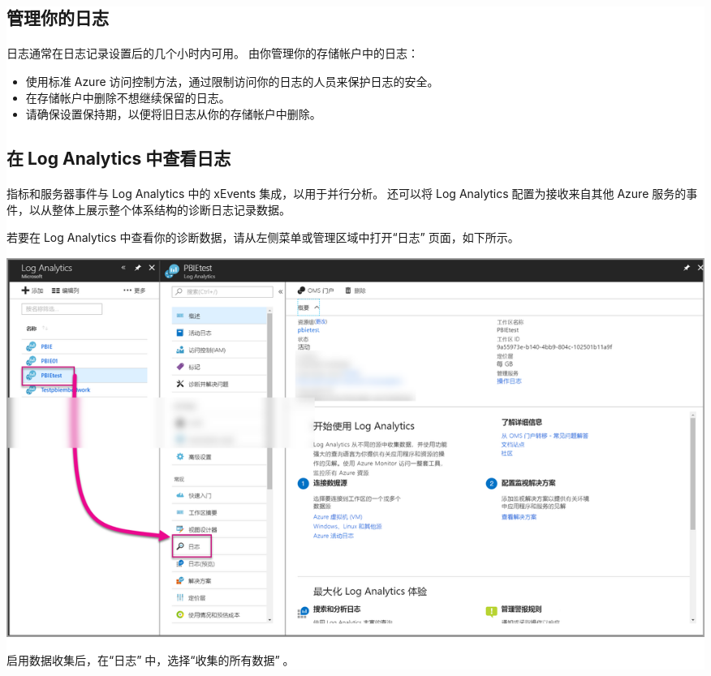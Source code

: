 ## <a name="manage-your-logs"></a>管理你的日志

日志通常在日志记录设置后的几个小时内可用。 由你管理你的存储帐户中的日志：

* 使用标准 Azure 访问控制方法，通过限制访问你的日志的人员来保护日志的安全。
* 在存储帐户中删除不想继续保留的日志。
* 请确保设置保持期，以便将旧日志从你的存储帐户中删除。

## <a name="view-logs-in-log-analytics"></a>在 Log Analytics 中查看日志

指标和服务器事件与 Log Analytics 中的 xEvents 集成，以用于并行分析。 还可以将 Log Analytics 配置为接收来自其他 Azure 服务的事件，以从整体上展示整个体系结构的诊断日志记录数据。

若要在 Log Analytics 中查看你的诊断数据，请从左侧菜单或管理区域中打开“日志”  页面，如下所示。

![Log Analytics 页面](media/azure-pbie-diag-logs/azure-pbie-diag-logs-analytics.png)

启用数据收集后，在“日志”  中，选择“收集的所有数据”  。
